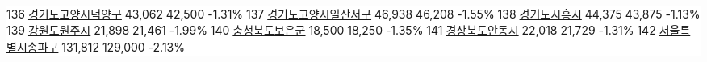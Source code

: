   <tr class="item">
    <td>136</td>
    <td><a href="/apt/경기도고양시덕양구">경기도고양시덕양구</a></td>
    <td>43,062</td>
    <td>42,500</td>
    <td>-1.31%</td>
  </tr>

  <tr class="item">
    <td>137</td>
    <td><a href="/apt/경기도고양시일산서구">경기도고양시일산서구</a></td>
    <td>46,938</td>
    <td>46,208</td>
    <td>-1.55%</td>
  </tr>

  <tr class="item">
    <td>138</td>
    <td><a href="/apt/경기도시흥시">경기도시흥시</a></td>
    <td>44,375</td>
    <td>43,875</td>
    <td>-1.13%</td>
  </tr>

  <tr class="item">
    <td>139</td>
    <td><a href="/apt/강원도원주시">강원도원주시</a></td>
    <td>21,898</td>
    <td>21,461</td>
    <td>-1.99%</td>
  </tr>

  <tr class="item">
    <td>140</td>
    <td><a href="/apt/충청북도보은군">충청북도보은군</a></td>
    <td>18,500</td>
    <td>18,250</td>
    <td>-1.35%</td>
  </tr>

  <tr class="item">
    <td>141</td>
    <td><a href="/apt/경상북도안동시">경상북도안동시</a></td>
    <td>22,018</td>
    <td>21,729</td>
    <td>-1.31%</td>
  </tr>

  <tr class="item">
    <td>142</td>
    <td><a href="/apt/서울특별시송파구">서울특별시송파구</a></td>
    <td>131,812</td>
    <td>129,000</td>
    <td>-2.13%</td>
  </tr>
